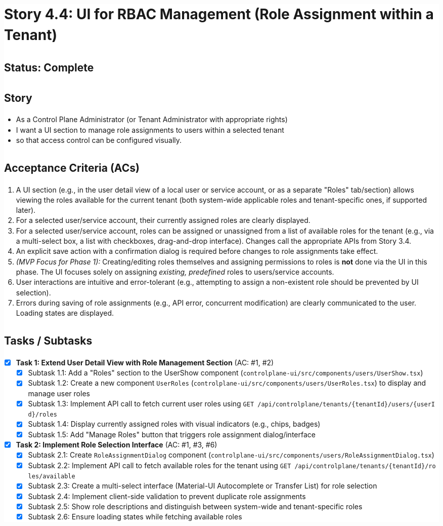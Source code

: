 # Story 4.4: UI for RBAC Management (Role Assignment within a Tenant)

## Status: Complete

## Story

- As a Control Plane Administrator (or Tenant Administrator with appropriate rights)
- I want a UI section to manage role assignments to users within a selected tenant
- so that access control can be configured visually.

## Acceptance Criteria (ACs)

1. A UI section (e.g., in the user detail view of a local user or service account, or as a separate "Roles" tab/section) allows viewing the roles available for the current tenant (both system-wide applicable roles and tenant-specific ones, if supported later).
2. For a selected user/service account, their currently assigned roles are clearly displayed.
3. For a selected user/service account, roles can be assigned or unassigned from a list of available roles for the tenant (e.g., via a multi-select box, a list with checkboxes, drag-and-drop interface). Changes call the appropriate APIs from Story 3.4.
4. An explicit save action with a confirmation dialog is required before changes to role assignments take effect.
5. *(MVP Focus for Phase 1):* Creating/editing roles themselves and assigning permissions to roles is **not** done via the UI in this phase. The UI focuses solely on assigning *existing, predefined* roles to users/service accounts.
6. User interactions are intuitive and error-tolerant (e.g., attempting to assign a non-existent role should be prevented by UI selection).
7. Errors during saving of role assignments (e.g., API error, concurrent modification) are clearly communicated to the user. Loading states are displayed.

## Tasks / Subtasks

- [x] **Task 1: Extend User Detail View with Role Management Section** (AC: #1, #2)
  - [x] Subtask 1.1: Add a "Roles" section to the UserShow component (`controlplane-ui/src/components/users/UserShow.tsx`)
  - [x] Subtask 1.2: Create a new component `UserRoles` (`controlplane-ui/src/components/users/UserRoles.tsx`) to display and manage user roles
  - [x] Subtask 1.3: Implement API call to fetch current user roles using `GET /api/controlplane/tenants/{tenantId}/users/{userId}/roles`
  - [x] Subtask 1.4: Display currently assigned roles with visual indicators (e.g., chips, badges)
  - [x] Subtask 1.5: Add "Manage Roles" button that triggers role assignment dialog/interface

- [x] **Task 2: Implement Role Selection Interface** (AC: #1, #3, #6)
  - [x] Subtask 2.1: Create `RoleAssignmentDialog` component (`controlplane-ui/src/components/users/RoleAssignmentDialog.tsx`)
  - [x] Subtask 2.2: Implement API call to fetch available roles for the tenant using `GET /api/controlplane/tenants/{tenantId}/roles/available`
  - [x] Subtask 2.3: Create a multi-select interface (Material-UI Autocomplete or Transfer List) for role selection
  - [x] Subtask 2.4: Implement client-side validation to prevent duplicate role assignments
  - [x] Subtask 2.5: Show role descriptions and distinguish between system-wide and tenant-specific roles
  - [x] Subtask 2.6: Ensure loading states while fetching available roles

